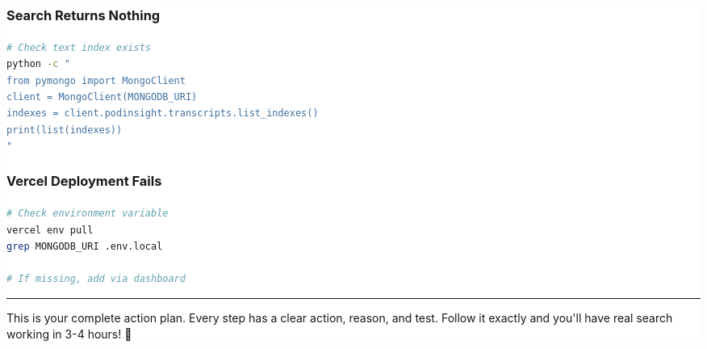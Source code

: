 ### Search Returns Nothing
```bash
# Check text index exists
python -c "
from pymongo import MongoClient
client = MongoClient(MONGODB_URI)
indexes = client.podinsight.transcripts.list_indexes()
print(list(indexes))
"
```

### Vercel Deployment Fails
```bash
# Check environment variable
vercel env pull
grep MONGODB_URI .env.local

# If missing, add via dashboard
```

---

This is your complete action plan. Every step has a clear action, reason, and test. Follow it exactly and you'll have real search working in 3-4 hours! 🚀
